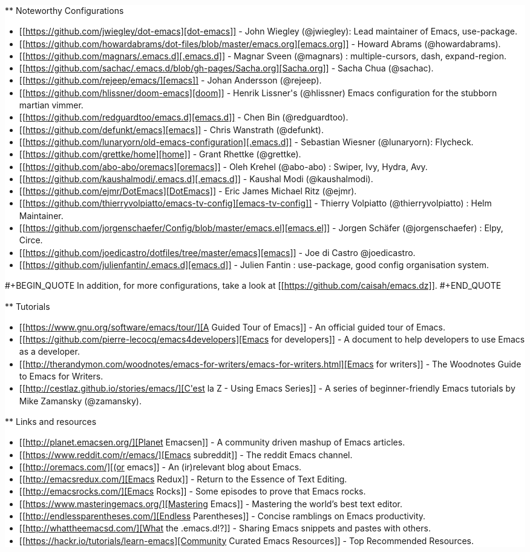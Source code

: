 ** Noteworthy Configurations

  - [[https://github.com/jwiegley/dot-emacs][dot-emacs]] - John Wiegley (@jwiegley): Lead maintainer of Emacs, use-package.
  - [[https://github.com/howardabrams/dot-files/blob/master/emacs.org][emacs.org]] - Howard Abrams (@howardabrams).
  - [[https://github.com/magnars/.emacs.d][.emacs.d]] - Magnar Sveen (@magnars) : multiple-cursors, dash, expand-region.
  - [[https://github.com/sachac/.emacs.d/blob/gh-pages/Sacha.org][Sacha.org]] - Sacha Chua (@sachac).
  - [[https://github.com/rejeep/emacs/][emacs]] - Johan Andersson (@rejeep).
  - [[https://github.com/hlissner/doom-emacs][doom]] - Henrik Lissner's (@hlissner) Emacs configuration for the stubborn martian vimmer.
  - [[https://github.com/redguardtoo/emacs.d][emacs.d]] - Chen Bin (@redguardtoo).
  - [[https://github.com/defunkt/emacs][emacs]] - Chris Wanstrath (@defunkt).
  - [[https://github.com/lunaryorn/old-emacs-configuration][.emacs.d]] - Sebastian Wiesner (@lunaryorn): Flycheck.
  - [[https://github.com/grettke/home][home]] - Grant Rhettke (@grettke).
  - [[https://github.com/abo-abo/oremacs][oremacs]] - Oleh Krehel (@abo-abo) : Swiper, Ivy, Hydra, Avy.
  - [[https://github.com/kaushalmodi/.emacs.d][.emacs.d]] - Kaushal Modi (@kaushalmodi).
  - [[https://github.com/ejmr/DotEmacs][DotEmacs]] - Eric James Michael Ritz (@ejmr).
  - [[https://github.com/thierryvolpiatto/emacs-tv-config][emacs-tv-config]] - Thierry Volpiatto (@thierryvolpiatto) : Helm Maintainer.
  - [[https://github.com/jorgenschaefer/Config/blob/master/emacs.el][emacs.el]] - Jorgen Schäfer (@jorgenschaefer) : Elpy, Circe.
  - [[https://github.com/joedicastro/dotfiles/tree/master/emacs][emacs]] - Joe di Castro @joedicastro.
  - [[https://github.com/julienfantin/.emacs.d][emacs.d]] - Julien Fantin : use-package, good config organisation system.

#+BEGIN_QUOTE
In addition, for more configurations, take a look at [[https://github.com/caisah/emacs.dz]].
#+END_QUOTE

** Tutorials

   - [[https://www.gnu.org/software/emacs/tour/][A Guided Tour of Emacs]] - An official guided tour of Emacs.
   - [[https://github.com/pierre-lecocq/emacs4developers][Emacs for developers]] -  A document to help developers to use Emacs as a developer.
   - [[http://therandymon.com/woodnotes/emacs-for-writers/emacs-for-writers.html][Emacs for writers]] - The Woodnotes Guide to Emacs for Writers.
   - [[http://cestlaz.github.io/stories/emacs/][C'est la Z - Using Emacs Series]] - A series of beginner-friendly Emacs tutorials by Mike Zamansky (@zamansky).

** Links and resources

   - [[http://planet.emacsen.org/][Planet Emacsen]] - A community driven mashup of Emacs articles.
   - [[https://www.reddit.com/r/emacs/][Emacs subreddit]] - The reddit Emacs channel.
   - [[http://oremacs.com/][(or emacs]] - An (ir)relevant blog about Emacs.
   - [[http://emacsredux.com/][Emacs Redux]] - Return to the Essence of Text Editing.
   - [[http://emacsrocks.com/][Emacs Rocks]] - Some episodes to prove that Emacs rocks.
   - [[https://www.masteringemacs.org/][Mastering Emacs]] - Mastering the world’s best text editor.
   - [[http://endlessparentheses.com/][Endless Parentheses]] - Concise ramblings on Emacs productivity.
   - [[http://whattheemacsd.com/][What the .emacs.d!?]] - Sharing Emacs snippets and pastes with others.
   - [[https://hackr.io/tutorials/learn-emacs][Community Curated Emacs Resources]] - Top Recommended Resources.
